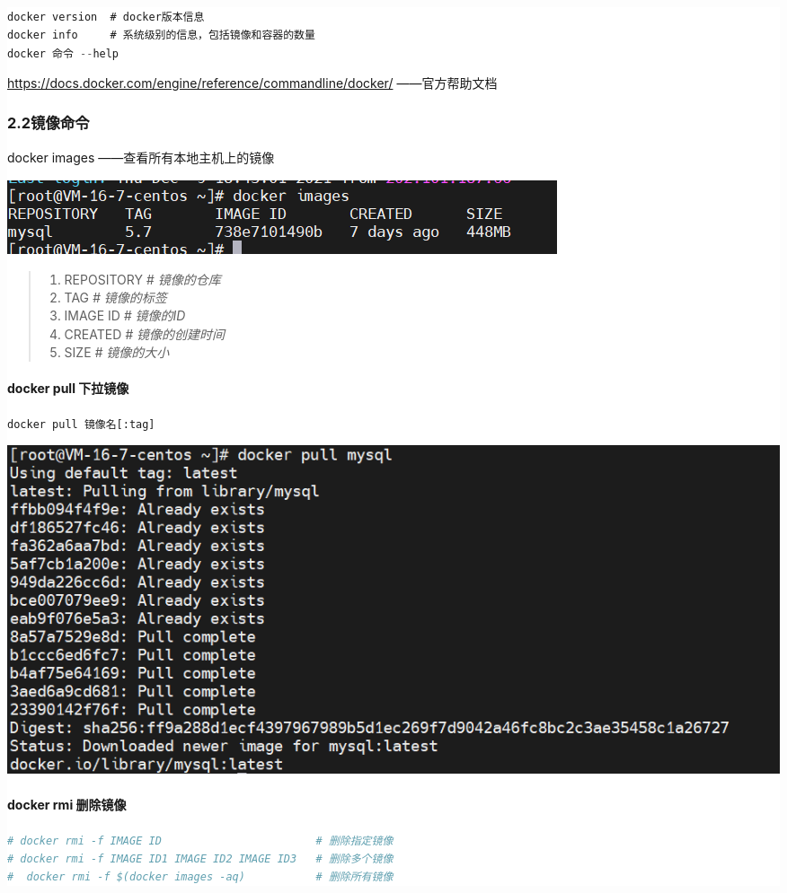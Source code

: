 ```java
docker version  # docker版本信息
docker info     # 系统级别的信息，包括镜像和容器的数量
docker 命令 --help 
```

https://docs.docker.com/engine/reference/commandline/docker/     ——官方帮助文档

### 2.2镜像命令

docker images   ——查看所有本地主机上的镜像

![image-20211210113253989](image-20211210113253989.png)

>1. REPOSITORY      *# 镜像的仓库*
>2. TAG                      *# 镜像的标签*
>3. IMAGE ID             *# 镜像的ID*
>4. CREATED            *# 镜像的创建时间*
>5. SIZE                    *# 镜像的大小*

#### docker pull 下拉镜像

```perl
docker pull 镜像名[:tag]
```

![image-20211216183540998](docker.images/image-20211216183540998.png)

#### docker rmi 删除镜像

```ruby
# docker rmi -f IMAGE ID                        # 删除指定镜像
# docker rmi -f IMAGE ID1 IMAGE ID2 IMAGE ID3   # 删除多个镜像
#  docker rmi -f $(docker images -aq)           # 删除所有镜像
```
